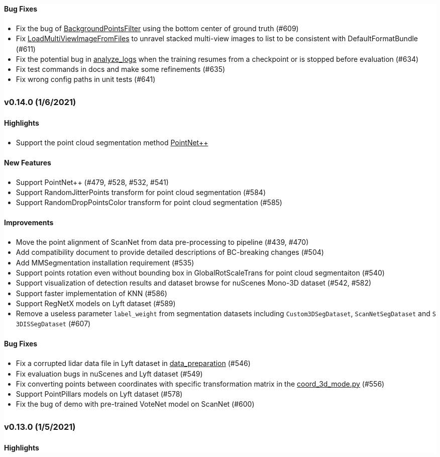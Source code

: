 #### Bug Fixes

- Fix the bug of [BackgroundPointsFilter](https://github.com/open-mmlab/mmdetection3d/blob/master/mmdet3d/datasets/pipelines/transforms_3d.py) using the bottom center of ground truth (#609)
- Fix [LoadMultiViewImageFromFiles](https://github.com/open-mmlab/mmdetection3d/blob/master/mmdet3d/datasets/pipelines/loading.py) to unravel stacked multi-view images to list to be consistent with DefaultFormatBundle (#611)
- Fix the potential bug in [analyze_logs](https://github.com/open-mmlab/mmdetection3d/blob/master/tools/analysis_tools/analyze_logs.py) when the training resumes from a checkpoint or is stopped before evaluation (#634)
- Fix test commands in docs and make some refinements (#635)
- Fix wrong config paths in unit tests (#641)

### v0.14.0 (1/6/2021)

#### Highlights

- Support the point cloud segmentation method [PointNet++](https://arxiv.org/abs/1706.02413)

#### New Features

- Support PointNet++ (#479, #528, #532, #541)
- Support RandomJitterPoints transform for point cloud segmentation (#584)
- Support RandomDropPointsColor transform for point cloud segmentation (#585)

#### Improvements

- Move the point alignment of ScanNet from data pre-processing to pipeline (#439, #470)
- Add compatibility document to provide detailed descriptions of BC-breaking changes (#504)
- Add MMSegmentation installation requirement (#535)
- Support points rotation even without bounding box in GlobalRotScaleTrans for point cloud segmentaiton (#540)
- Support visualization of detection results and dataset browse for nuScenes Mono-3D dataset (#542, #582)
- Support faster implementation of KNN (#586)
- Support RegNetX models on Lyft dataset (#589)
- Remove a useless parameter `label_weight` from segmentation datasets including `Custom3DSegDataset`, `ScanNetSegDataset` and `S3DISSegDataset` (#607)

#### Bug Fixes

- Fix a corrupted lidar data file in Lyft dataset in [data_preparation](https://github.com/open-mmlab/mmdetection3d/tree/master/docs/data_preparation.md) (#546)
- Fix evaluation bugs in nuScenes and Lyft dataset (#549)
- Fix converting points between coordinates with specific transformation matrix in the [coord_3d_mode.py](https://github.com/open-mmlab/mmdetection3d/blob/master/mmdet3d/core/bbox/structures/coord_3d_mode.py) (#556)
- Support PointPillars models on Lyft dataset (#578)
- Fix the bug of demo with pre-trained VoteNet model on ScanNet (#600)

### v0.13.0 (1/5/2021)

#### Highlights
